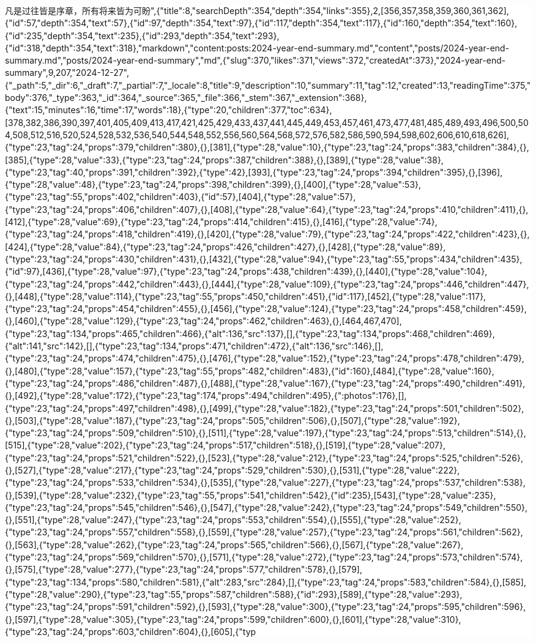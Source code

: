 凡是过往皆是序章，所有将来皆为可盼",{"title":8,"searchDepth":354,"depth":354,"links":355},2,\[356,357,358,359,360,361,362\],{"id":57,"depth":354,"text":57},{"id":97,"depth":354,"text":97},{"id":117,"depth":354,"text":117},{"id":160,"depth":354,"text":160},{"id":235,"depth":354,"text":235},{"id":293,"depth":354,"text":293},{"id":318,"depth":354,"text":318},"markdown","content:posts:2024-year-end-summary.md","content","posts/2024-year-end-summary.md","posts/2024-year-end-summary","md",{"slug":370,"likes":371,"views":372,"createdAt":373},"2024-year-end-summary",9,207,"2024-12-27",{"\_path":5,"\_dir":6,"\_draft":7,"\_partial":7,"\_locale":8,"title":9,"description":10,"summary":11,"tag":12,"created":13,"readingTime":375,"body":376,"\_type":363,"\_id":364,"\_source":365,"\_file":366,"\_stem":367,"\_extension":368},{"text":15,"minutes":16,"time":17,"words":18},{"type":20,"children":377,"toc":634},\[378,382,386,390,397,401,405,409,413,417,421,425,429,433,437,441,445,449,453,457,461,473,477,481,485,489,493,496,500,504,508,512,516,520,524,528,532,536,540,544,548,552,556,560,564,568,572,576,582,586,590,594,598,602,606,610,618,626\],{"type":23,"tag":24,"props":379,"children":380},{},\[381\],{"type":28,"value":10},{"type":23,"tag":24,"props":383,"children":384},{},\[385\],{"type":28,"value":33},{"type":23,"tag":24,"props":387,"children":388},{},\[389\],{"type":28,"value":38},{"type":23,"tag":40,"props":391,"children":392},{"type":42},\[393\],{"type":23,"tag":24,"props":394,"children":395},{},\[396\],{"type":28,"value":48},{"type":23,"tag":24,"props":398,"children":399},{},\[400\],{"type":28,"value":53},{"type":23,"tag":55,"props":402,"children":403},{"id":57},\[404\],{"type":28,"value":57},{"type":23,"tag":24,"props":406,"children":407},{},\[408\],{"type":28,"value":64},{"type":23,"tag":24,"props":410,"children":411},{},\[412\],{"type":28,"value":69},{"type":23,"tag":24,"props":414,"children":415},{},\[416\],{"type":28,"value":74},{"type":23,"tag":24,"props":418,"children":419},{},\[420\],{"type":28,"value":79},{"type":23,"tag":24,"props":422,"children":423},{},\[424\],{"type":28,"value":84},{"type":23,"tag":24,"props":426,"children":427},{},\[428\],{"type":28,"value":89},{"type":23,"tag":24,"props":430,"children":431},{},\[432\],{"type":28,"value":94},{"type":23,"tag":55,"props":434,"children":435},{"id":97},\[436\],{"type":28,"value":97},{"type":23,"tag":24,"props":438,"children":439},{},\[440\],{"type":28,"value":104},{"type":23,"tag":24,"props":442,"children":443},{},\[444\],{"type":28,"value":109},{"type":23,"tag":24,"props":446,"children":447},{},\[448\],{"type":28,"value":114},{"type":23,"tag":55,"props":450,"children":451},{"id":117},\[452\],{"type":28,"value":117},{"type":23,"tag":24,"props":454,"children":455},{},\[456\],{"type":28,"value":124},{"type":23,"tag":24,"props":458,"children":459},{},\[460\],{"type":28,"value":129},{"type":23,"tag":24,"props":462,"children":463},{},\[464,467,470\],{"type":23,"tag":134,"props":465,"children":466},{"alt":136,"src":137},\[\],{"type":23,"tag":134,"props":468,"children":469},{"alt":141,"src":142},\[\],{"type":23,"tag":134,"props":471,"children":472},{"alt":136,"src":146},\[\],{"type":23,"tag":24,"props":474,"children":475},{},\[476\],{"type":28,"value":152},{"type":23,"tag":24,"props":478,"children":479},{},\[480\],{"type":28,"value":157},{"type":23,"tag":55,"props":482,"children":483},{"id":160},\[484\],{"type":28,"value":160},{"type":23,"tag":24,"props":486,"children":487},{},\[488\],{"type":28,"value":167},{"type":23,"tag":24,"props":490,"children":491},{},\[492\],{"type":28,"value":172},{"type":23,"tag":174,"props":494,"children":495},{":photos":176},\[\],{"type":23,"tag":24,"props":497,"children":498},{},\[499\],{"type":28,"value":182},{"type":23,"tag":24,"props":501,"children":502},{},\[503\],{"type":28,"value":187},{"type":23,"tag":24,"props":505,"children":506},{},\[507\],{"type":28,"value":192},{"type":23,"tag":24,"props":509,"children":510},{},\[511\],{"type":28,"value":197},{"type":23,"tag":24,"props":513,"children":514},{},\[515\],{"type":28,"value":202},{"type":23,"tag":24,"props":517,"children":518},{},\[519\],{"type":28,"value":207},{"type":23,"tag":24,"props":521,"children":522},{},\[523\],{"type":28,"value":212},{"type":23,"tag":24,"props":525,"children":526},{},\[527\],{"type":28,"value":217},{"type":23,"tag":24,"props":529,"children":530},{},\[531\],{"type":28,"value":222},{"type":23,"tag":24,"props":533,"children":534},{},\[535\],{"type":28,"value":227},{"type":23,"tag":24,"props":537,"children":538},{},\[539\],{"type":28,"value":232},{"type":23,"tag":55,"props":541,"children":542},{"id":235},\[543\],{"type":28,"value":235},{"type":23,"tag":24,"props":545,"children":546},{},\[547\],{"type":28,"value":242},{"type":23,"tag":24,"props":549,"children":550},{},\[551\],{"type":28,"value":247},{"type":23,"tag":24,"props":553,"children":554},{},\[555\],{"type":28,"value":252},{"type":23,"tag":24,"props":557,"children":558},{},\[559\],{"type":28,"value":257},{"type":23,"tag":24,"props":561,"children":562},{},\[563\],{"type":28,"value":262},{"type":23,"tag":24,"props":565,"children":566},{},\[567\],{"type":28,"value":267},{"type":23,"tag":24,"props":569,"children":570},{},\[571\],{"type":28,"value":272},{"type":23,"tag":24,"props":573,"children":574},{},\[575\],{"type":28,"value":277},{"type":23,"tag":24,"props":577,"children":578},{},\[579\],{"type":23,"tag":134,"props":580,"children":581},{"alt":283,"src":284},\[\],{"type":23,"tag":24,"props":583,"children":584},{},\[585\],{"type":28,"value":290},{"type":23,"tag":55,"props":587,"children":588},{"id":293},\[589\],{"type":28,"value":293},{"type":23,"tag":24,"props":591,"children":592},{},\[593\],{"type":28,"value":300},{"type":23,"tag":24,"props":595,"children":596},{},\[597\],{"type":28,"value":305},{"type":23,"tag":24,"props":599,"children":600},{},\[601\],{"type":28,"value":310},{"type":23,"tag":24,"props":603,"children":604},{},\[605\],{"typ